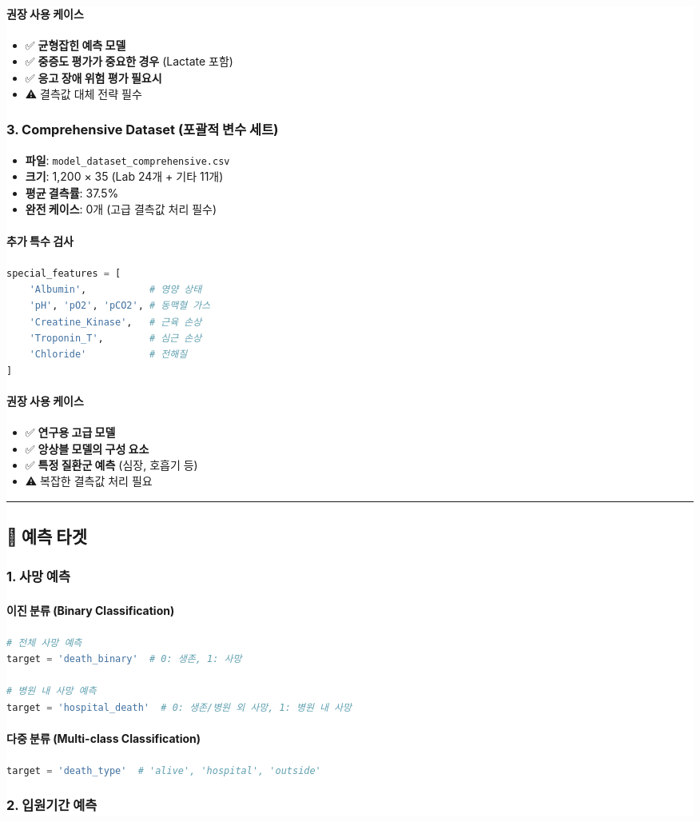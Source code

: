 #### 권장 사용 케이스
- ✅ **균형잡힌 예측 모델**
- ✅ **중증도 평가가 중요한 경우** (Lactate 포함)
- ✅ **응고 장애 위험 평가 필요시**
- ⚠️ 결측값 대체 전략 필수

### 3. Comprehensive Dataset (포괄적 변수 세트)
- **파일**: `model_dataset_comprehensive.csv`
- **크기**: 1,200 × 35 (Lab 24개 + 기타 11개)
- **평균 결측률**: 37.5%
- **완전 케이스**: 0개 (고급 결측값 처리 필수)

#### 추가 특수 검사
```python
special_features = [
    'Albumin',           # 영양 상태
    'pH', 'pO2', 'pCO2', # 동맥혈 가스
    'Creatine_Kinase',   # 근육 손상
    'Troponin_T',        # 심근 손상
    'Chloride'           # 전해질
]
```

#### 권장 사용 케이스
- ✅ **연구용 고급 모델**
- ✅ **앙상블 모델의 구성 요소**
- ✅ **특정 질환군 예측** (심장, 호흡기 등)
- ⚠️ 복잡한 결측값 처리 필요

---

## 🎯 예측 타겟

### 1. 사망 예측

#### 이진 분류 (Binary Classification)
```python
# 전체 사망 예측
target = 'death_binary'  # 0: 생존, 1: 사망

# 병원 내 사망 예측
target = 'hospital_death'  # 0: 생존/병원 외 사망, 1: 병원 내 사망
```

#### 다중 분류 (Multi-class Classification)
```python
target = 'death_type'  # 'alive', 'hospital', 'outside'
```

### 2. 입원기간 예측
